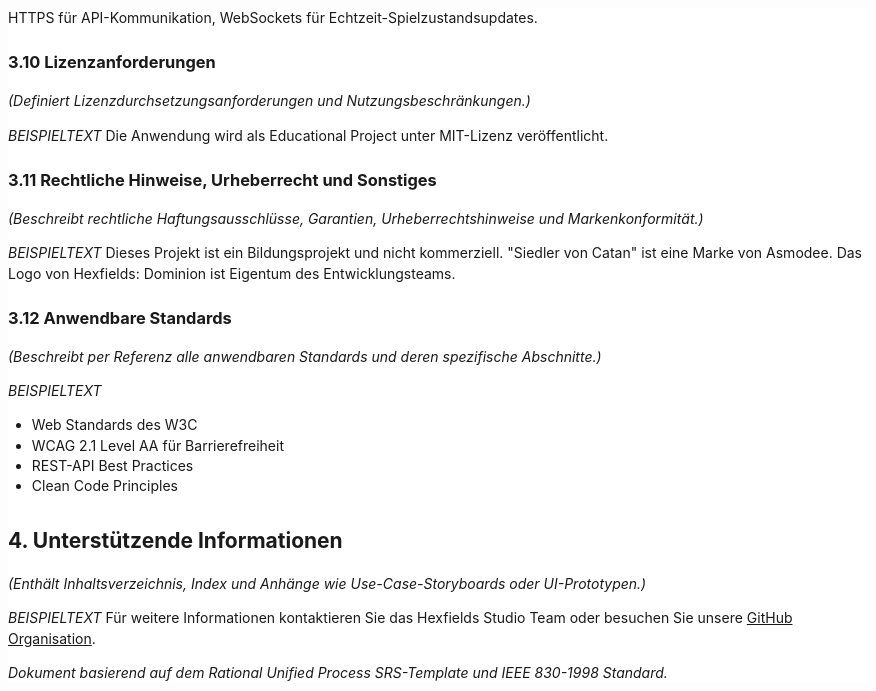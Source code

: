 HTTPS für API-Kommunikation, WebSockets für Echtzeit-Spielzustandsupdates.

### 3.10 Lizenzanforderungen

*(Definiert Lizenzdurchsetzungsanforderungen und Nutzungsbeschränkungen.)*

*BEISPIELTEXT*
Die Anwendung wird als Educational Project unter MIT-Lizenz veröffentlicht.

### 3.11 Rechtliche Hinweise, Urheberrecht und Sonstiges

*(Beschreibt rechtliche Haftungsausschlüsse, Garantien, Urheberrechtshinweise und Markenkonformität.)*

*BEISPIELTEXT*
Dieses Projekt ist ein Bildungsprojekt und nicht kommerziell. "Siedler von Catan" ist eine Marke von Asmodee. Das Logo von Hexfields: Dominion ist Eigentum des Entwicklungsteams.

### 3.12 Anwendbare Standards

*(Beschreibt per Referenz alle anwendbaren Standards und deren spezifische Abschnitte.)*

*BEISPIELTEXT*
- Web Standards des W3C
- WCAG 2.1 Level AA für Barrierefreiheit
- REST-API Best Practices
- Clean Code Principles

## 4. Unterstützende Informationen

*(Enthält Inhaltsverzeichnis, Index und Anhänge wie Use-Case-Storyboards oder UI-Prototypen.)*

*BEISPIELTEXT*
Für weitere Informationen kontaktieren Sie das Hexfields Studio Team oder besuchen Sie unsere [GitHub Organisation](https://github.com/Hexfields-Studio).

*Dokument basierend auf dem Rational Unified Process SRS-Template und IEEE 830-1998 Standard.*
